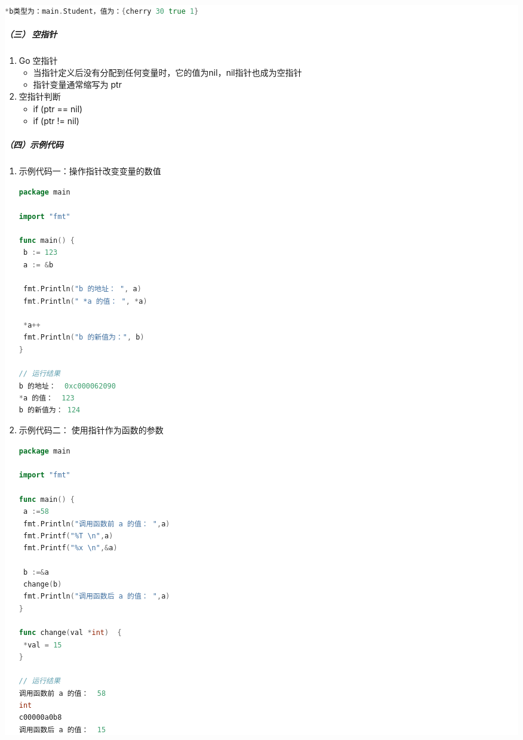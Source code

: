    ```go
   *b类型为：main.Student，值为：{cherry 30 true 1}
   ```

   

##### （三） 空指针

1. Go 空指针
   - 当指针定义后没有分配到任何变量时，它的值为nil，nil指针也成为空指针
   - 指针变量通常缩写为 ptr
2. 空指针判断
   - if (ptr == nil)
   - if (ptr != nil)

##### （四）示例代码

1. 示例代码一：操作指针改变变量的数值

   ```go
   package main
   
   import "fmt"
   
   func main() {
   	b := 123
   	a := &b
   
   	fmt.Println("b 的地址： ", a)
   	fmt.Println(" *a 的值： ", *a)
   
   	*a++
   	fmt.Println("b 的新值为：", b)
   }
   
   // 运行结果
   b 的地址：  0xc000062090
   *a 的值：  123
   b 的新值为： 124
   ```

2. 示例代码二： 使用指针作为函数的参数

   ```go
   package main
   
   import "fmt"
   
   func main() {
   	a :=58
   	fmt.Println("调用函数前 a 的值： ",a)
   	fmt.Printf("%T \n",a)
   	fmt.Printf("%x \n",&a)
   
   	b :=&a
   	change(b)
   	fmt.Println("调用函数后 a 的值： ",a)
   }
   
   func change(val *int)  {
   	*val = 15
   }
   
   // 运行结果
   调用函数前 a 的值：  58
   int 
   c00000a0b8 
   调用函数后 a 的值：  15
   ```